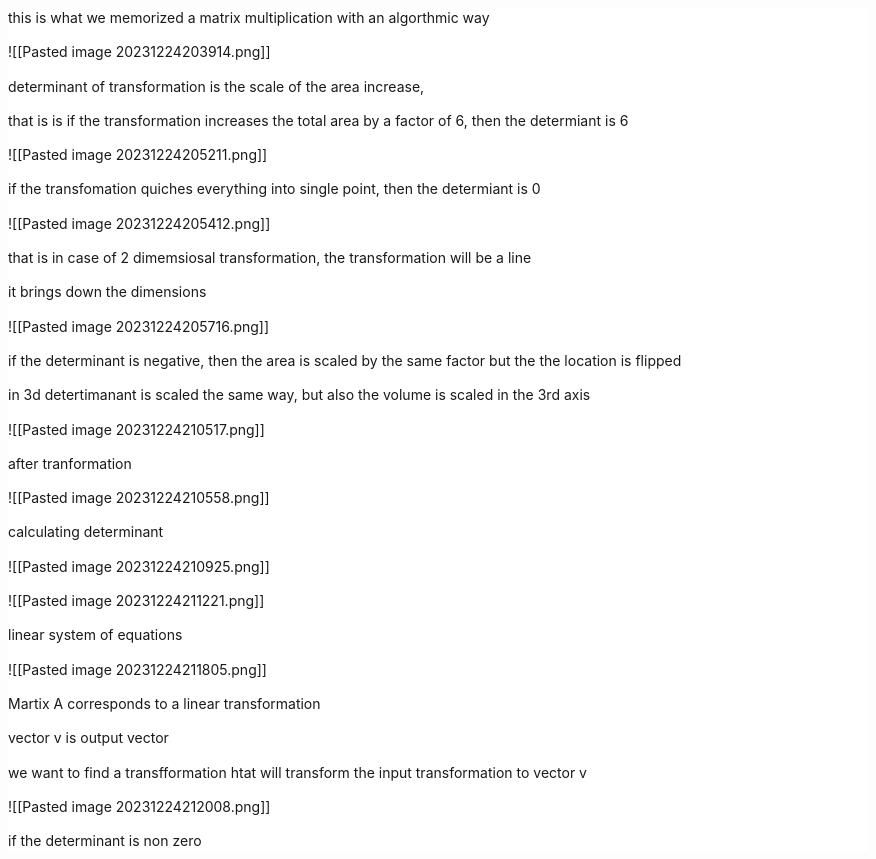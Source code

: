 
this is what we memorized a matrix multiplication with an algorthmic way

![[Pasted image 20231224203914.png]]

determinant of transformation is the scale of the area increase,

that is is if the transformation increases the total area by a factor of 6, then the determiant is 6

![[Pasted image 20231224205211.png]]


if the transfomation quiches everything into single point, then the determiant is 0

![[Pasted image 20231224205412.png]]

that is in case of 2 dimemsiosal transformation, the transformation will be a line

it brings down the dimensions

![[Pasted image 20231224205716.png]]

if the determinant is negative, then the area is scaled by the same factor but the the location is flipped

in 3d detertimanant is scaled the same way, but also the volume is scaled in the 3rd axis

![[Pasted image 20231224210517.png]]

after tranformation




![[Pasted image 20231224210558.png]]


calculating determinant

![[Pasted image 20231224210925.png]]


![[Pasted image 20231224211221.png]]

linear system of equations

![[Pasted image 20231224211805.png]]

Martix A corresponds to a linear transformation

vector v is output vector

we want to find a transfformation htat will transform the input transformation to vector v

![[Pasted image 20231224212008.png]]

if the determinant is non zero
